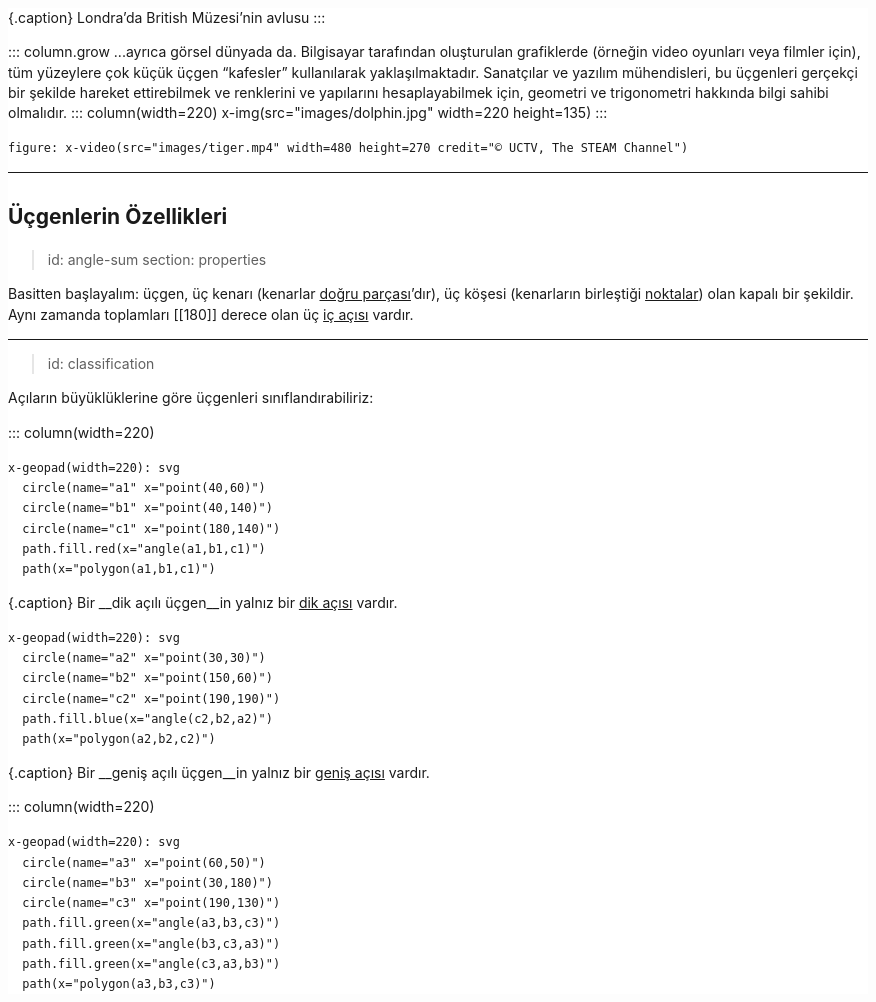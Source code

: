 {.caption} Londra’da British Müzesi’nin avlusu
:::

::: column.grow
...ayrıca görsel dünyada da. Bilgisayar tarafından oluşturulan grafiklerde (örneğin video oyunları veya filmler için), tüm yüzeylere çok küçük üçgen “kafesler” kullanılarak yaklaşılmaktadır.
Sanatçılar ve yazılım mühendisleri, bu üçgenleri gerçekçi bir şekilde hareket ettirebilmek ve renklerini ve yapılarını hesaplayabilmek için, geometri ve trigonometri hakkında bilgi sahibi olmalıdır.
::: column(width=220)
    x-img(src="images/dolphin.jpg" width=220 height=135)
:::

    figure: x-video(src="images/tiger.mp4" width=480 height=270 credit="© UCTV, The STEAM Channel")

---

## Üçgenlerin Özellikleri

> id: angle-sum
> section: properties

Basitten başlayalım: üçgen, üç kenarı (kenarlar [doğru parçası](gloss:line-segment)’dır), üç köşesi (kenarların birleştiği [noktalar](gloss:point)) olan kapalı bir şekildir. Aynı zamanda toplamları [[180]] derece olan üç [iç açısı](gloss:internal-angle) vardır.

---
> id: classification

Açıların büyüklüklerine göre üçgenleri sınıflandırabiliriz:

::: column(width=220)

    x-geopad(width=220): svg
      circle(name="a1" x="point(40,60)")
      circle(name="b1" x="point(40,140)")
      circle(name="c1" x="point(180,140)")
      path.fill.red(x="angle(a1,b1,c1)")
      path(x="polygon(a1,b1,c1)")

{.caption} Bir __dik açılı üçgen__in yalnız bir [dik açısı](gloss:right-angle) vardır.


    x-geopad(width=220): svg
      circle(name="a2" x="point(30,30)")
      circle(name="b2" x="point(150,60)")
      circle(name="c2" x="point(190,190)")
      path.fill.blue(x="angle(c2,b2,a2)")
      path(x="polygon(a2,b2,c2)")

{.caption} Bir __geniş açılı üçgen__in yalnız bir [geniş açısı](gloss:obtuse-angle) vardır.

::: column(width=220)

    x-geopad(width=220): svg
      circle(name="a3" x="point(60,50)")
      circle(name="b3" x="point(30,180)")
      circle(name="c3" x="point(190,130)")
      path.fill.green(x="angle(a3,b3,c3)")
      path.fill.green(x="angle(b3,c3,a3)")
      path.fill.green(x="angle(c3,a3,b3)")
      path(x="polygon(a3,b3,c3)")
